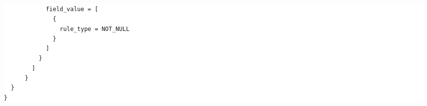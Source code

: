 ```hocon
            field_value = [
              {
                rule_type = NOT_NULL
              }
            ]
          }
        ]
      }
  }
}
```
